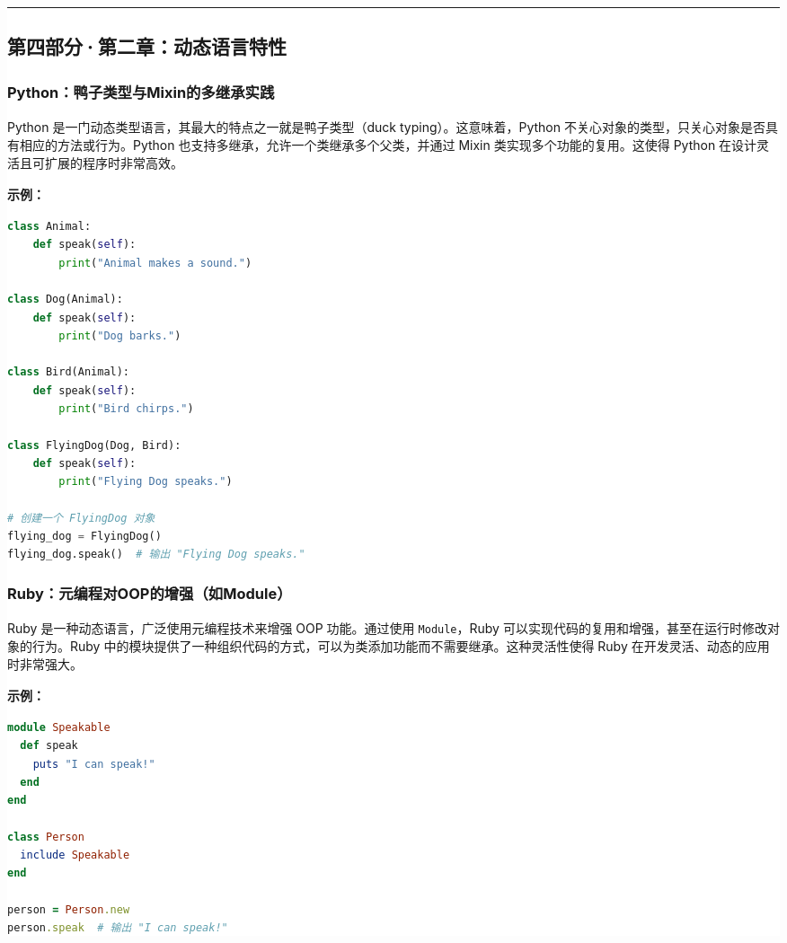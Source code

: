 ------

## **第四部分 · 第二章：动态语言特性**

### **Python：鸭子类型与Mixin的多继承实践**

Python 是一门动态类型语言，其最大的特点之一就是鸭子类型（duck typing）。这意味着，Python 不关心对象的类型，只关心对象是否具有相应的方法或行为。Python 也支持多继承，允许一个类继承多个父类，并通过 Mixin 类实现多个功能的复用。这使得 Python 在设计灵活且可扩展的程序时非常高效。

**示例：**

```python
class Animal:
    def speak(self):
        print("Animal makes a sound.")

class Dog(Animal):
    def speak(self):
        print("Dog barks.")

class Bird(Animal):
    def speak(self):
        print("Bird chirps.")

class FlyingDog(Dog, Bird):
    def speak(self):
        print("Flying Dog speaks.")

# 创建一个 FlyingDog 对象
flying_dog = FlyingDog()
flying_dog.speak()  # 输出 "Flying Dog speaks."
```

### **Ruby：元编程对OOP的增强（如Module）**

Ruby 是一种动态语言，广泛使用元编程技术来增强 OOP 功能。通过使用 `Module`，Ruby 可以实现代码的复用和增强，甚至在运行时修改对象的行为。Ruby 中的模块提供了一种组织代码的方式，可以为类添加功能而不需要继承。这种灵活性使得 Ruby 在开发灵活、动态的应用时非常强大。

**示例：**

```ruby
module Speakable
  def speak
    puts "I can speak!"
  end
end

class Person
  include Speakable
end

person = Person.new
person.speak  # 输出 "I can speak!"
```
